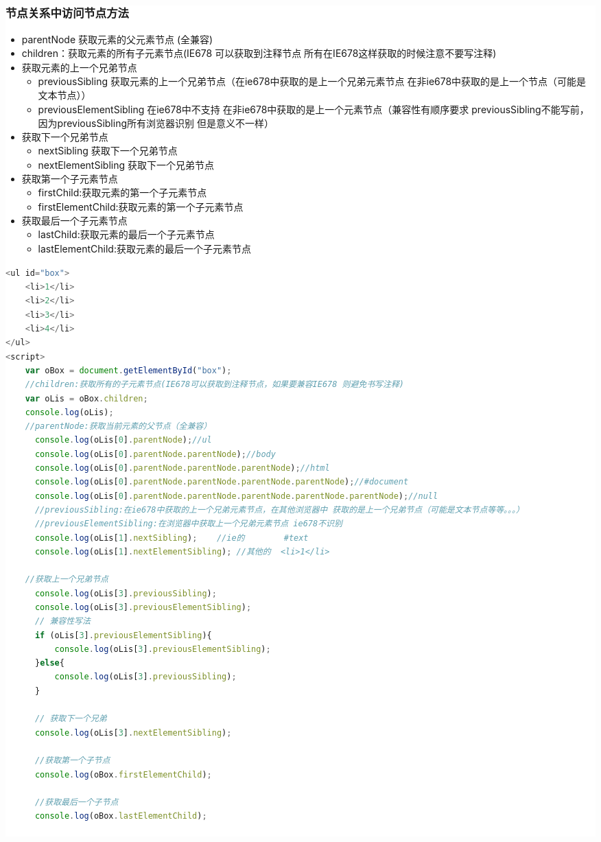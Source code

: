 

### 节点关系中访问节点方法

- parentNode 获取元素的父元素节点 (全兼容)
- children：获取元素的所有子元素节点(IE678 可以获取到注释节点 所有在IE678这样获取的时候注意不要写注释)
- 获取元素的上一个兄弟节点
  - previousSibling 获取元素的上一个兄弟节点（在ie678中获取的是上一个兄弟元素节点 在非ie678中获取的是上一个节点（可能是文本节点））
  - previousElementSibling 在ie678中不支持 在非ie678中获取的是上一个元素节点（兼容性有顺序要求 previousSibling不能写前，因为previousSibling所有浏览器识别 但是意义不一样）
- 获取下一个兄弟节点
  - nextSibling 获取下一个兄弟节点
  - nextElementSibling 获取下一个兄弟节点
- 获取第一个子元素节点
  - firstChild:获取元素的第一个子元素节点
  - firstElementChild:获取元素的第一个子元素节点
- 获取最后一个子元素节点
  - lastChild:获取元素的最后一个子元素节点
  - lastElementChild:获取元素的最后一个子元素节点

```js
<ul id="box">
    <li>1</li>
    <li>2</li>
    <li>3</li>
    <li>4</li>
</ul>
<script>
    var oBox = document.getElementById("box");
    //children:获取所有的子元素节点(IE678可以获取到注释节点，如果要兼容IE678 则避免书写注释)
    var oLis = oBox.children;
    console.log(oLis);
    //parentNode:获取当前元素的父节点（全兼容）
      console.log(oLis[0].parentNode);//ul
      console.log(oLis[0].parentNode.parentNode);//body
      console.log(oLis[0].parentNode.parentNode.parentNode);//html
      console.log(oLis[0].parentNode.parentNode.parentNode.parentNode);//#document
      console.log(oLis[0].parentNode.parentNode.parentNode.parentNode.parentNode);//null
      //previousSibling:在ie678中获取的上一个兄弟元素节点，在其他浏览器中 获取的是上一个兄弟节点（可能是文本节点等等。。。）
      //previousElementSibling:在浏览器中获取上一个兄弟元素节点 ie678不识别
      console.log(oLis[1].nextSibling);    //ie的        #text
      console.log(oLis[1].nextElementSibling); //其他的  <li>1</li>

    //获取上一个兄弟节点
      console.log(oLis[3].previousSibling);
      console.log(oLis[3].previousElementSibling);
      // 兼容性写法
      if (oLis[3].previousElementSibling){
          console.log(oLis[3].previousElementSibling);
      }else{
          console.log(oLis[3].previousSibling);
      }

      // 获取下一个兄弟
      console.log(oLis[3].nextElementSibling);

      //获取第一个子节点
      console.log(oBox.firstElementChild);

      //获取最后一个子节点
      console.log(oBox.lastElementChild);



```